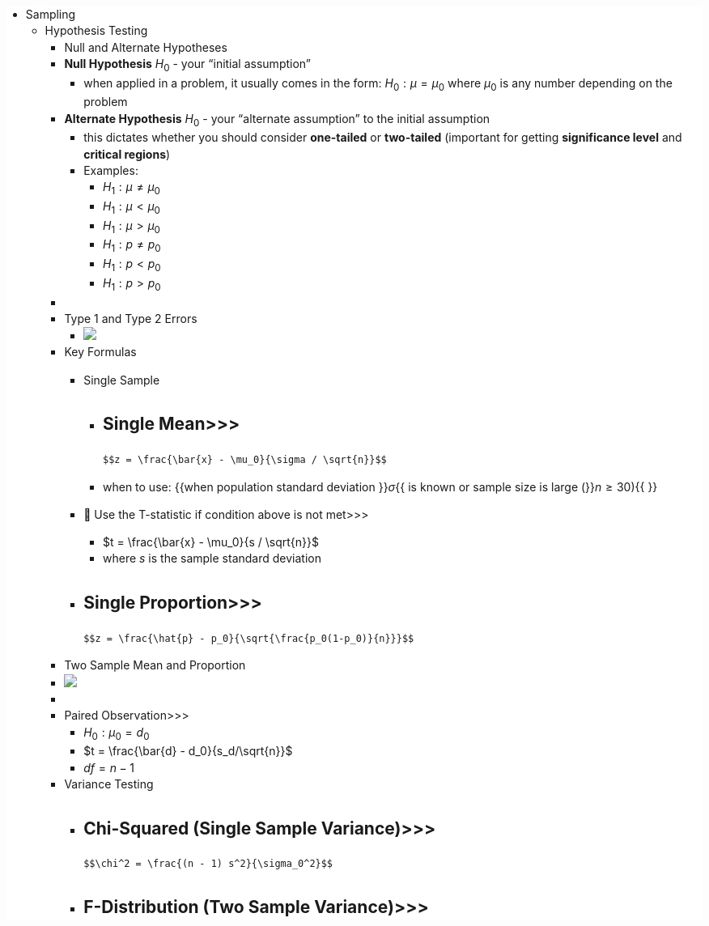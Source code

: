 - Sampling
    - Hypothesis Testing
        - Null and Alternate Hypotheses
        - **Null Hypothesis** $H_0$ - your “initial assumption”
            - when applied in a problem, it usually comes in the form: $H_0 : \mu = \mu_0$  where $\mu_0$ is any number depending on the problem
        - **Alternate Hypothesis** $H_0$ - your “alternate assumption” to the initial assumption
            - this dictates whether you should consider **one-tailed** or **two-tailed** (important for getting **significance level** and **critical regions**)
            - Examples:
                - $H_1 : \mu \neq \mu_0$ 
                - $H_1 : \mu < \mu_0$
                - $H_1 : \mu > \mu_0$
                - $H_1 : p \neq p_0$
                - $H_1 : p < p_0$
                - $H_1 : p > p_0$
        - 
        - Type 1 and Type 2 Errors
            - ![](https://remnote-user-data.s3.amazonaws.com/toLlnsRTULhSnbUJClcaji2_Bh4jO0-Dmdk1pxbnrd7j0LsgIbAYgiN_7XfqwO-aTqgd714P7I-R0I-LYPRiPVcLm9OtZ3kA_bNYZF6PX9apXROn_HgGak8zz20g5fte.png) 
        - Key Formulas
            - Single Sample
                - Single Mean>>>
                    - 

                      $$z = \frac{\bar{x} - \mu_0}{\sigma / \sqrt{n}}$$

                       
                - when to use: {{when population standard deviation }}$\sigma${{ is known or sample size is large (}}$n \geq 30)${{ }} 
            - 📢 Use the T-statistic if condition above is not met>>>
                - $t = \frac{\bar{x} - \mu_0}{s / \sqrt{n}}$ 
                - where $s$ is the sample standard deviation
            - Single Proportion>>>
                - 

                  $$z = \frac{\hat{p} - p_0}{\sqrt{\frac{p_0(1-p_0)}{n}}}$$

                   
        - Two Sample Mean and Proportion
        - ![](https://remnote-user-data.s3.amazonaws.com/vbie-UMTYca9z57kjkfY1Q-Io24Li3Swh6BAFbhslGSJ-TB5BJpuQb8p3mberoJKj3j6-JtRfC90vQRD0WlIiH1Gc-GGUM--HlymcgqONITb06KlPnvFULabmab91cPI.png) 
        - 
        - Paired Observation>>>
            - $H_0 : \mu_0 = d_0$
            - $t = \frac{\bar{d} - d_0}{s_d/\sqrt{n}}$
            - $df = n - 1$
        - Variance Testing
            - Chi-Squared (Single Sample Variance)>>>
                - 

                  $$\chi^2 = \frac{(n - 1) s^2}{\sigma_0^2}$$

                   
            - F-Distribution (Two Sample Variance)>>>
                - 
